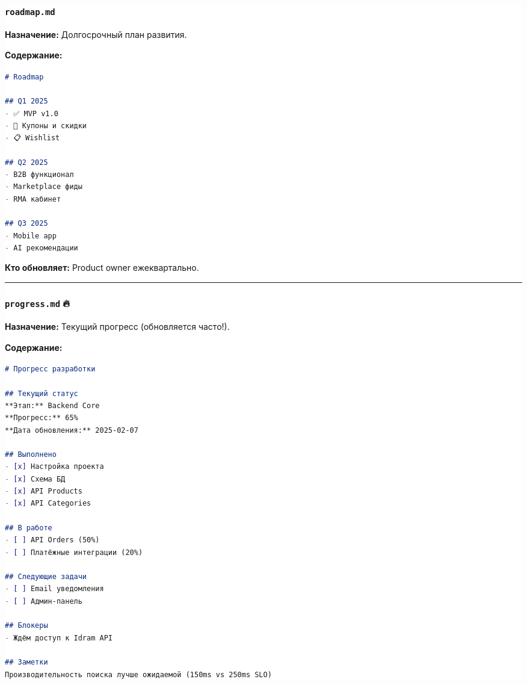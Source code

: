 
### `roadmap.md`
**Назначение:** Долгосрочный план развития.

**Содержание:**
```markdown
# Roadmap

## Q1 2025
- ✅ MVP v1.0
- 🔄 Купоны и скидки
- 📋 Wishlist

## Q2 2025
- B2B функционал
- Marketplace фиды
- RMA кабинет

## Q3 2025
- Mobile app
- AI рекомендации
```

**Кто обновляет:** Product owner ежеквартально.

---

### `progress.md` 🔥
**Назначение:** Текущий прогресс (обновляется часто!).

**Содержание:**
```markdown
# Прогресс разработки

## Текущий статус
**Этап:** Backend Core  
**Прогресс:** 65%  
**Дата обновления:** 2025-02-07

## Выполнено
- [x] Настройка проекта
- [x] Схема БД
- [x] API Products
- [x] API Categories

## В работе
- [ ] API Orders (50%)
- [ ] Платёжные интеграции (20%)

## Следующие задачи
- [ ] Email уведомления
- [ ] Админ-панель

## Блокеры
- Ждём доступ к Idram API

## Заметки
Производительность поиска лучше ожидаемой (150ms vs 250ms SLO)
```
